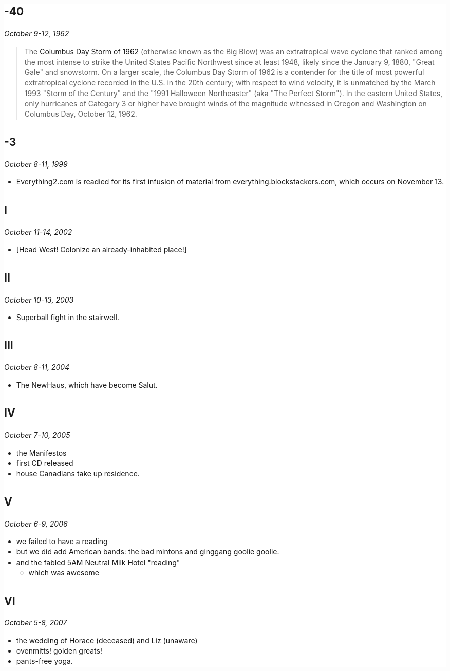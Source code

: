 ## -40
<em>October 9-12, 1962</em>
> The [Columbus Day Storm of 1962](http://en.wikipedia.org/wiki/Columbus_Day_Storm_of_1962) 
> (otherwise known as the Big Blow) was an extratropical wave cyclone that ranked among the most 
> intense to strike the United States Pacific Northwest since at least 1948, likely since the 
> January 9, 1880, "Great Gale" and snowstorm. On a larger scale, the Columbus Day Storm of 1962 is 
> a contender for the title of most powerful extratropical cyclone recorded in the U.S. in the 20th 
> century; with respect to wind velocity, it is unmatched by the March 1993 "Storm of the Century" 
> and the "1991 Halloween Northeaster" (aka "The Perfect Storm"). In the eastern United States, only 
> hurricanes of Category 3 or higher have brought winds of the magnitude witnessed in Oregon and 
> Washington on Columbus Day, October 12, 1962.

## -3
<em>October 8-11, 1999</em>
* Everything2.com is readied for its first infusion of material from everything.blockstackers.com, which occurs on November 13.

## I
<em>October 11-14, 2002</em>
* [[Head West! Colonize an already-inhabited place!]](https://everything2.com/title/Head+West%2521+Colonize+an+already-inhabited+place%2521)

## II
<em>October 10-13, 2003</em>
* Superball fight in the stairwell.

## III
<em>October 8-11, 2004</em>
* The NewHaus, which have become Salut.

## IV
<em>October 7-10, 2005</em>
* the Manifestos
* first CD released
* house Canadians take up residence.

## V
<em>October 6-9, 2006</em>
* we failed to have a reading
* but we did add American bands: the bad mintons and ginggang goolie goolie.
* and the fabled 5AM Neutral Milk Hotel "reading"
  * which was awesome

## VI
<em>October 5-8, 2007</em>
* the wedding of Horace (deceased) and Liz (unaware)
* ovenmitts!  golden greats!
* pants-free yoga.
